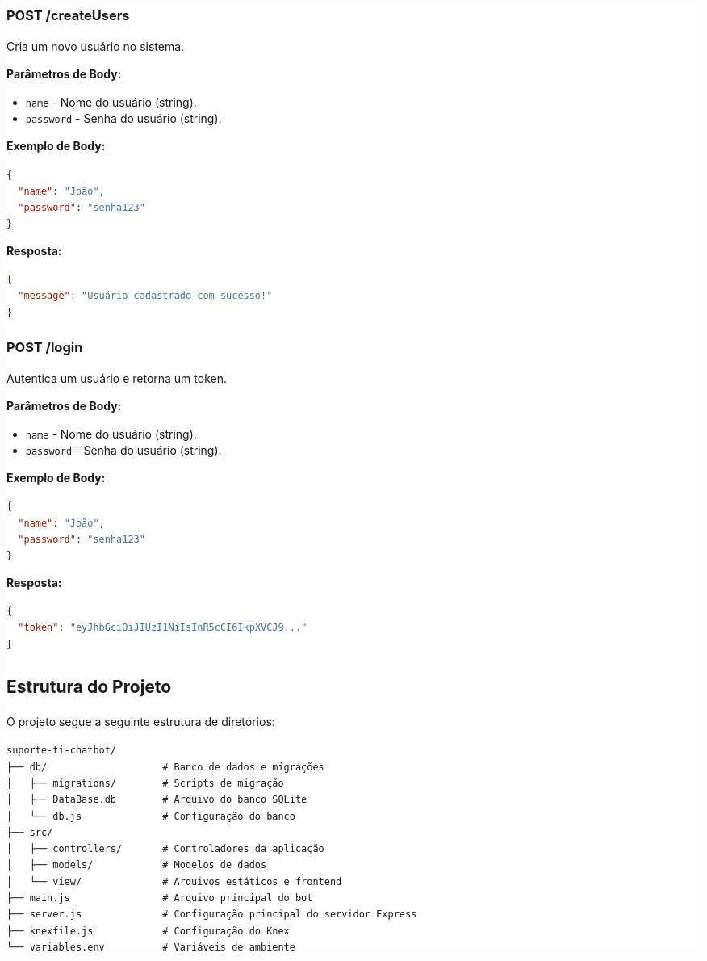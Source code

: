 ### **POST /createUsers**

Cria um novo usuário no sistema.

**Parâmetros de Body:**

- `name` - Nome do usuário (string).
- `password` - Senha do usuário (string).

**Exemplo de Body:**

```json
{
  "name": "João",
  "password": "senha123"
}
```

**Resposta:**

```json
{
  "message": "Usuário cadastrado com sucesso!"
}
```

### **POST /login**

Autentica um usuário e retorna um token.

**Parâmetros de Body:**

- `name` - Nome do usuário (string).
- `password` - Senha do usuário (string).

**Exemplo de Body:**

```json
{
  "name": "João",
  "password": "senha123"
}
```

**Resposta:**

```json
{
  "token": "eyJhbGciOiJIUzI1NiIsInR5cCI6IkpXVCJ9..."
}
```

## Estrutura do Projeto

O projeto segue a seguinte estrutura de diretórios:

```
suporte-ti-chatbot/
├── db/                    # Banco de dados e migrações
│   ├── migrations/        # Scripts de migração
│   ├── DataBase.db        # Arquivo do banco SQLite
│   └── db.js              # Configuração do banco
├── src/
│   ├── controllers/       # Controladores da aplicação
│   ├── models/            # Modelos de dados
│   └── view/              # Arquivos estáticos e frontend
├── main.js                # Arquivo principal do bot
├── server.js              # Configuração principal do servidor Express
├── knexfile.js            # Configuração do Knex
└── variables.env          # Variáveis de ambiente
```